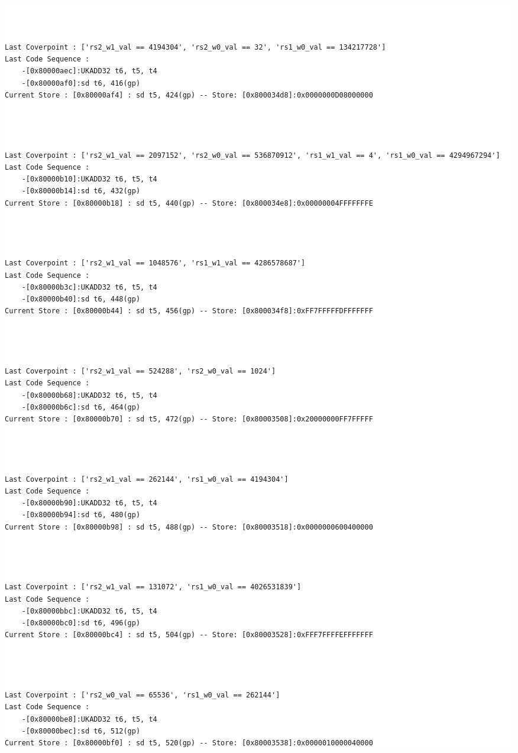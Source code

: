 ```



Last Coverpoint : ['rs2_w1_val == 4194304', 'rs2_w0_val == 32', 'rs1_w0_val == 134217728']
Last Code Sequence : 
	-[0x80000aec]:UKADD32 t6, t5, t4
	-[0x80000af0]:sd t6, 416(gp)
Current Store : [0x80000af4] : sd t5, 424(gp) -- Store: [0x800034d8]:0x0000000D08000000




Last Coverpoint : ['rs2_w1_val == 2097152', 'rs2_w0_val == 536870912', 'rs1_w1_val == 4', 'rs1_w0_val == 4294967294']
Last Code Sequence : 
	-[0x80000b10]:UKADD32 t6, t5, t4
	-[0x80000b14]:sd t6, 432(gp)
Current Store : [0x80000b18] : sd t5, 440(gp) -- Store: [0x800034e8]:0x00000004FFFFFFFE




Last Coverpoint : ['rs2_w1_val == 1048576', 'rs1_w1_val == 4286578687']
Last Code Sequence : 
	-[0x80000b3c]:UKADD32 t6, t5, t4
	-[0x80000b40]:sd t6, 448(gp)
Current Store : [0x80000b44] : sd t5, 456(gp) -- Store: [0x800034f8]:0xFF7FFFFFDFFFFFFF




Last Coverpoint : ['rs2_w1_val == 524288', 'rs2_w0_val == 1024']
Last Code Sequence : 
	-[0x80000b68]:UKADD32 t6, t5, t4
	-[0x80000b6c]:sd t6, 464(gp)
Current Store : [0x80000b70] : sd t5, 472(gp) -- Store: [0x80003508]:0x20000000FF7FFFFF




Last Coverpoint : ['rs2_w1_val == 262144', 'rs1_w0_val == 4194304']
Last Code Sequence : 
	-[0x80000b90]:UKADD32 t6, t5, t4
	-[0x80000b94]:sd t6, 480(gp)
Current Store : [0x80000b98] : sd t5, 488(gp) -- Store: [0x80003518]:0x0000000600400000




Last Coverpoint : ['rs2_w1_val == 131072', 'rs1_w0_val == 4026531839']
Last Code Sequence : 
	-[0x80000bbc]:UKADD32 t6, t5, t4
	-[0x80000bc0]:sd t6, 496(gp)
Current Store : [0x80000bc4] : sd t5, 504(gp) -- Store: [0x80003528]:0xFFF7FFFFEFFFFFFF




Last Coverpoint : ['rs2_w0_val == 65536', 'rs1_w0_val == 262144']
Last Code Sequence : 
	-[0x80000be8]:UKADD32 t6, t5, t4
	-[0x80000bec]:sd t6, 512(gp)
Current Store : [0x80000bf0] : sd t5, 520(gp) -- Store: [0x80003538]:0x0000010000040000
```